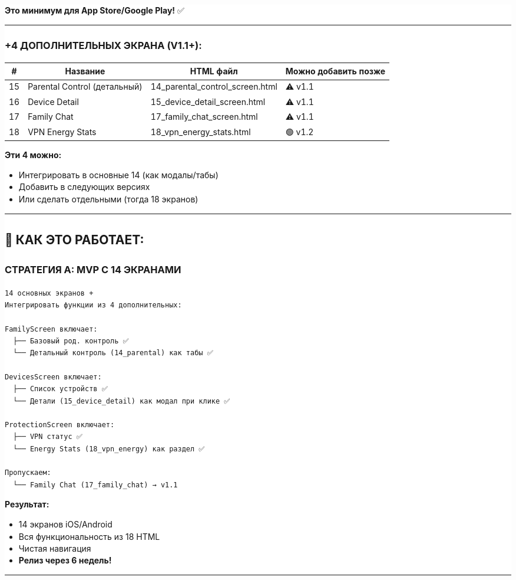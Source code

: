 **Это минимум для App Store/Google Play!** ✅

---

### **+4 ДОПОЛНИТЕЛЬНЫХ ЭКРАНА (V1.1+):**

| # | Название | HTML файл | Можно добавить позже |
|---|----------|-----------|----------------------|
| 15 | Parental Control (детальный) | 14_parental_control_screen.html | ⚠️ v1.1 |
| 16 | Device Detail | 15_device_detail_screen.html | ⚠️ v1.1 |
| 17 | Family Chat | 17_family_chat_screen.html | ⚠️ v1.1 |
| 18 | VPN Energy Stats | 18_vpn_energy_stats.html | 🟢 v1.2 |

**Эти 4 можно:**
- Интегрировать в основные 14 (как модалы/табы)
- Добавить в следующих версиях
- Или сделать отдельными (тогда 18 экранов)

---

## 🎯 **КАК ЭТО РАБОТАЕТ:**

### **СТРАТЕГИЯ A: MVP С 14 ЭКРАНАМИ**

```
14 основных экранов +
Интегрировать функции из 4 дополнительных:

FamilyScreen включает:
  ├── Базовый род. контроль ✅
  └── Детальный контроль (14_parental) как табы ✅

DevicesScreen включает:
  ├── Список устройств ✅
  └── Детали (15_device_detail) как модал при клике ✅

ProtectionScreen включает:
  ├── VPN статус ✅
  └── Energy Stats (18_vpn_energy) как раздел ✅

Пропускаем:
  └── Family Chat (17_family_chat) → v1.1
```

**Результат:**
- 14 экранов iOS/Android
- Вся функциональность из 18 HTML
- Чистая навигация
- **Релиз через 6 недель!**

---